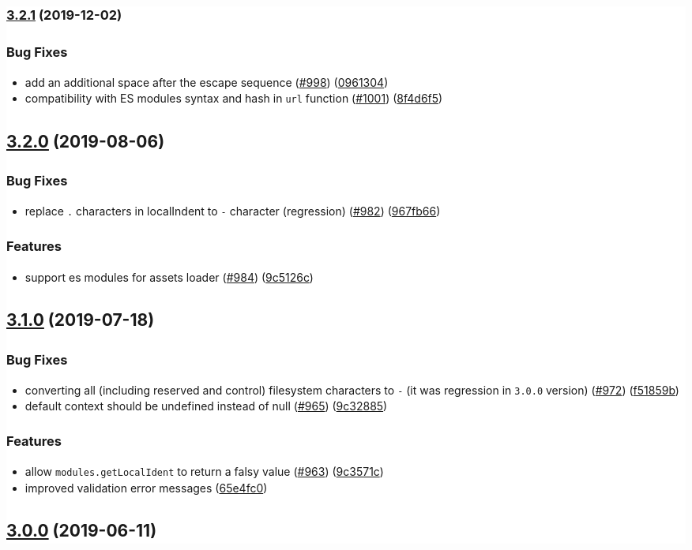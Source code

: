 ### [3.2.1](https://github.com/webpack-contrib/css-loader/compare/v3.2.0...v3.2.1) (2019-12-02)


### Bug Fixes

* add an additional space after the escape sequence ([#998](https://github.com/webpack-contrib/css-loader/issues/998)) ([0961304](https://github.com/webpack-contrib/css-loader/commit/0961304020832fc9ca70cc708f4366e1f868e765))
* compatibility with ES modules syntax and hash in `url` function ([#1001](https://github.com/webpack-contrib/css-loader/issues/1001)) ([8f4d6f5](https://github.com/webpack-contrib/css-loader/commit/8f4d6f508187513347106a436eda993f874065f1))

## [3.2.0](https://github.com/webpack-contrib/css-loader/compare/v3.1.0...v3.2.0) (2019-08-06)


### Bug Fixes

* replace `.` characters in localIndent to `-` character (regression) ([#982](https://github.com/webpack-contrib/css-loader/issues/982)) ([967fb66](https://github.com/webpack-contrib/css-loader/commit/967fb66))


### Features

* support es modules for assets loader ([#984](https://github.com/webpack-contrib/css-loader/issues/984)) ([9c5126c](https://github.com/webpack-contrib/css-loader/commit/9c5126c))

## [3.1.0](https://github.com/webpack-contrib/css-loader/compare/v3.0.0...v3.1.0) (2019-07-18)


### Bug Fixes

* converting all (including reserved and control) filesystem characters to `-` (it was regression in `3.0.0` version) ([#972](https://github.com/webpack-contrib/css-loader/issues/972)) ([f51859b](https://github.com/webpack-contrib/css-loader/commit/f51859b))
* default context should be undefined instead of null ([#965](https://github.com/webpack-contrib/css-loader/issues/965)) ([9c32885](https://github.com/webpack-contrib/css-loader/commit/9c32885))


### Features

* allow `modules.getLocalIdent` to return a falsy value ([#963](https://github.com/webpack-contrib/css-loader/issues/963)) ([9c3571c](https://github.com/webpack-contrib/css-loader/commit/9c3571c))
* improved validation error messages ([65e4fc0](https://github.com/webpack-contrib/css-loader/commit/65e4fc0))



## [3.0.0](https://github.com/webpack-contrib/css-loader/compare/v2.1.1...v3.0.0) (2019-06-11)
